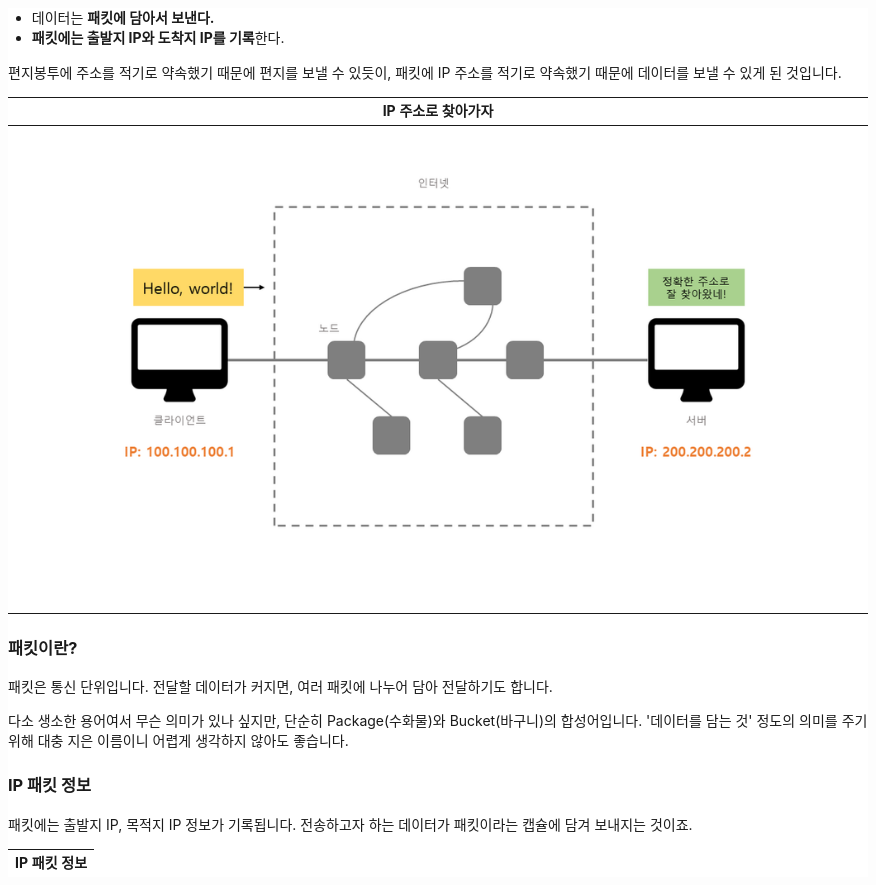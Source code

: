 - 데이터는 **패킷에 담아서 보낸다.**
- **패킷에는 출발지 IP와 도착지 IP를 기록**한다.

편지봉투에 주소를 적기로 약속했기 때문에 편지를 보낼 수 있듯이, 패킷에 IP 주소를 적기로 약속했기 때문에 데이터를 보낼 수 있게 된 것입니다.

|                   IP 주소로 찾아가자                   |
| :----------------------------------------------------: |
| <img src="TCP_IP.assets/internet3.png" width="1000px"> |

### 패킷이란?

패킷은 통신 단위입니다. 전달할 데이터가 커지면, 여러 패킷에 나누어 담아 전달하기도 합니다.

다소 생소한 용어여서 무슨 의미가 있나 싶지만, 단순히 Package(수화물)와 Bucket(바구니)의 합성어입니다. '데이터를 담는 것' 정도의 의미를 주기 위해 대충 지은 이름이니 어렵게 생각하지 않아도 좋습니다.

### IP 패킷 정보

패킷에는 출발지 IP, 목적지 IP 정보가 기록됩니다. 전송하고자 하는 데이터가 패킷이라는 캡슐에 담겨 보내지는 것이죠.

|                      IP 패킷 정보                      |
| :----------------------------------------------------: |